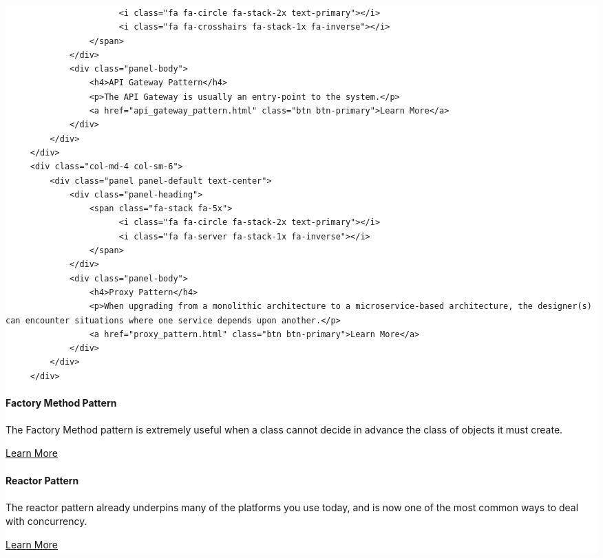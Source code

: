                            <i class="fa fa-circle fa-stack-2x text-primary"></i>
                           <i class="fa fa-crosshairs fa-stack-1x fa-inverse"></i>
                     </span>
                 </div>
                 <div class="panel-body">
                     <h4>API Gateway Pattern</h4>
                     <p>The API Gateway is usually an entry-point to the system.</p>
                     <a href="api_gateway_pattern.html" class="btn btn-primary">Learn More</a>
                 </div>
             </div>
         </div>
         <div class="col-md-4 col-sm-6">
             <div class="panel panel-default text-center">
                 <div class="panel-heading">
                     <span class="fa-stack fa-5x">
                           <i class="fa fa-circle fa-stack-2x text-primary"></i>
                           <i class="fa fa-server fa-stack-1x fa-inverse"></i>
                     </span>
                 </div>
                 <div class="panel-body">
                     <h4>Proxy Pattern</h4>
                     <p>When upgrading from a monolithic architecture to a microservice-based architecture, the designer(s) can encounter situations where one service depends upon another.</p>
                     <a href="proxy_pattern.html" class="btn btn-primary">Learn More</a>
                 </div>
             </div>
         </div>
</div>

<div class="row">
         <div class="col-md-4 col-sm-6">
             <div class="panel panel-default text-center">
                 <div class="panel-heading">
                     <span class="fa-stack fa-5x">
                           <i class="fa fa-circle fa-stack-2x text-primary"></i>
                           <i class="fa fa-industry fa-stack-1x fa-inverse"></i>
                     </span>
                 </div>
                 <div class="panel-body">
                     <h4>Factory Method Pattern</h4>
                     <p>The Factory Method pattern is extremely useful when a class cannot decide in advance the class of objects it must create. </p>
                     <a href="factory_method_pattern.html" class="btn btn-primary">Learn More</a>
                 </div>
             </div>
         </div>
         <div class="col-md-4 col-sm-6">
             <div class="panel panel-default text-center">
                 <div class="panel-heading">
                     <span class="fa-stack fa-5x">
                           <i class="fa fa-circle fa-stack-2x text-primary"></i>
                           <i class="fa fa-link fa-stack-1x fa-inverse"></i>
                     </span>
                 </div>
                 <div class="panel-body">
                     <h4>Reactor Pattern</h4>
                     <p>The reactor pattern already underpins many of the platforms you use today, and is now one of the most common ways to deal with concurrency. </p>
                     <a href="reactor_pattern.html" class="btn btn-primary">Learn More</a>
                 </div>
             </div>
         </div>
         <div class="col-md-4 col-sm-6">
             <div class="panel panel-default text-center">